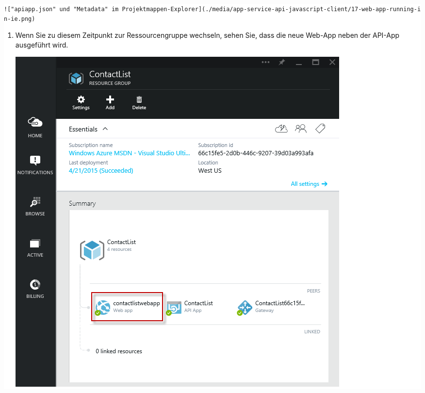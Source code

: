 	!["apiapp.json" und "Metadata" im Projektmappen-Explorer](./media/app-service-api-javascript-client/17-web-app-running-in-ie.png)

1. Wenn Sie zu diesem Zeitpunkt zur Ressourcengruppe wechseln, sehen Sie, dass die neue Web-App neben der API-App ausgeführt wird.

	!["apiapp.json" und "Metadata" im Projektmappen-Explorer](./media/app-service-api-javascript-client/18-web-app-visible-in-resource-group.png)
